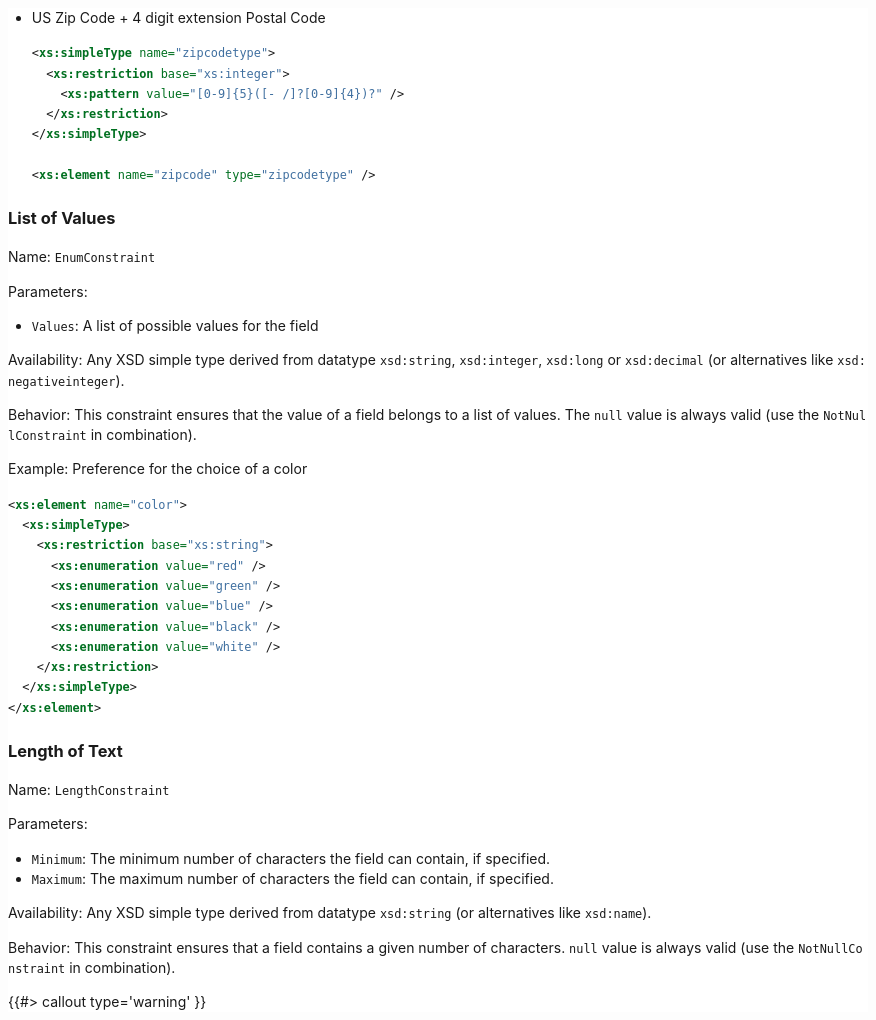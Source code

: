 *   US Zip Code + 4 digit extension Postal Code

    ```xml
    <xs:simpleType name="zipcodetype">
      <xs:restriction base="xs:integer">
        <xs:pattern value="[0-9]{5}([- /]?[0-9]{4})?" />
      </xs:restriction>
    </xs:simpleType>

    <xs:element name="zipcode" type="zipcodetype" />
    ```

### List of Values

Name: `EnumConstraint`

Parameters:

*   `Values`: A list of possible values for the field

Availability: Any XSD simple type derived from datatype `xsd:string`, `xsd:integer`, `xsd:long` or `xsd:decimal` (or alternatives like `xsd:negativeinteger`).

Behavior: This constraint ensures that the value of a field belongs to a list of values. The `null` value is always valid (use the `NotNullConstraint` in combination).

Example: Preference for the choice of a color

```xml
<xs:element name="color">
  <xs:simpleType>
    <xs:restriction base="xs:string">
      <xs:enumeration value="red" />
      <xs:enumeration value="green" />
      <xs:enumeration value="blue" />
      <xs:enumeration value="black" />
      <xs:enumeration value="white" />
    </xs:restriction>
  </xs:simpleType>
</xs:element>
```

### Length of Text

Name: `LengthConstraint`

Parameters:

*   `Minimum`: The minimum number of characters the field can contain, if specified.
*   `Maximum`: The maximum number of characters the field can contain, if specified.

Availability: Any XSD simple type derived from datatype `xsd:string` (or alternatives like `xsd:name`).

Behavior: This constraint ensures that a field contains a given number of characters. `null` value is always valid (use the `NotNullConstraint` in combination).

{{#> callout type='warning' }}

